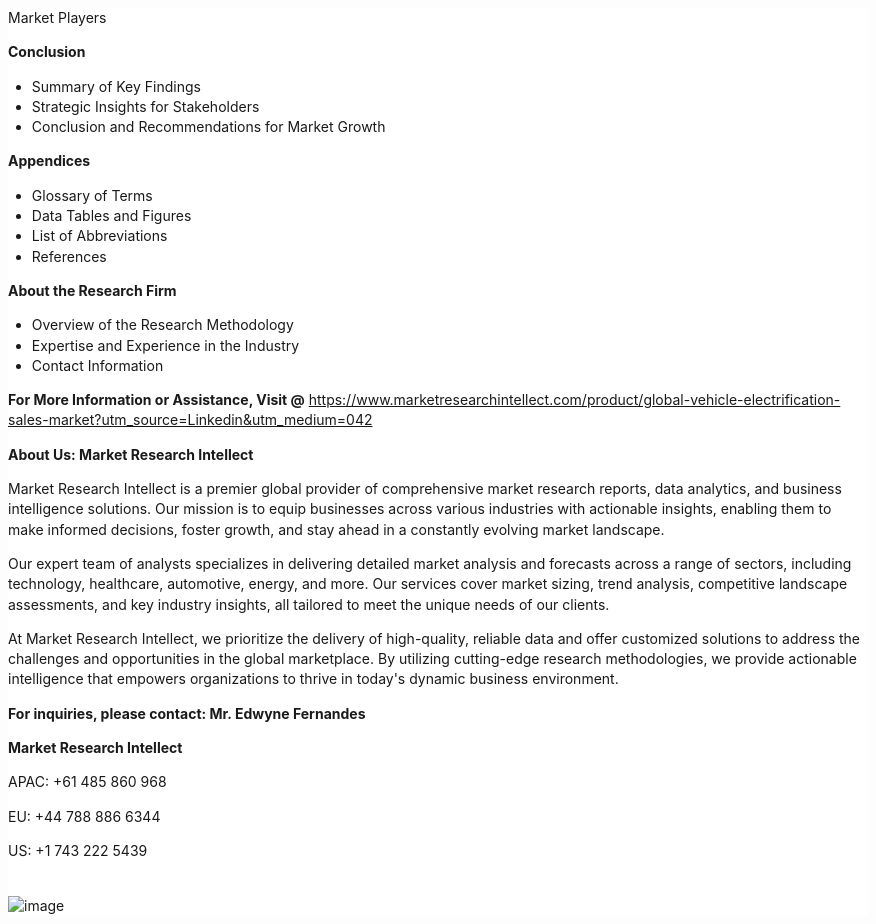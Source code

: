 Market Players</li></ul><p><strong>Conclusion</strong></p><ul><li>Summary of Key Findings</li><li>Strategic Insights for Stakeholders</li><li>Conclusion and Recommendations for Market Growth</li></ul><p><strong>Appendices</strong></p><ul><li>Glossary of Terms</li><li>Data Tables and Figures</li><li>List of Abbreviations</li><li>References</li></ul><p><strong>About the Research Firm</strong></p><ul><li>Overview of the Research Methodology</li><li>Expertise and Experience in the Industry</li><li>Contact Information</li></ul></div><div class="article-main__content" data-test-id="publishing-text-block"><p><span class="font-[700]"><strong>For More Information or Assistance, Visit @</strong>&nbsp;<a href="https://www.marketresearchintellect.com/product/global-vehicle-electrification-sales-market?utm_source=Linkedin&utm_medium=042">https://www.marketresearchintellect.com/product/global-vehicle-electrification-sales-market?utm_source=Linkedin&utm_medium=042</a></span></p><p><strong>About Us: Market Research Intellect</strong></p><p>Market Research Intellect is a premier global provider of comprehensive market research reports, data analytics, and business intelligence solutions. Our mission is to equip businesses across various industries with actionable insights, enabling them to make informed decisions, foster growth, and stay ahead in a constantly evolving market landscape.</p><p>Our expert team of analysts specializes in delivering detailed market analysis and forecasts across a range of sectors, including technology, healthcare, automotive, energy, and more. Our services cover market sizing, trend analysis, competitive landscape assessments, and key industry insights, all tailored to meet the unique needs of our clients.</p><p>At Market Research Intellect, we prioritize the delivery of high-quality, reliable data and offer customized solutions to address the challenges and opportunities in the global marketplace. By utilizing cutting-edge research methodologies, we provide actionable intelligence that empowers organizations to thrive in today's dynamic business environment.</p><p><strong>For inquiries, please contact: Mr. Edwyne Fernandes</strong></p><p><strong>Market Research Intellect</strong></p><p>APAC: +61 485 860 968</p><p>EU: +44 788 886 6344</p><p>US: +1 743 222 5439</p></div><div class="article-main__content" data-test-id="publishing-text-block">&nbsp;</div>
![image](https://github.com/user-attachments/assets/6047c68e-ed25-40de-b8ae-2754e497477e)
